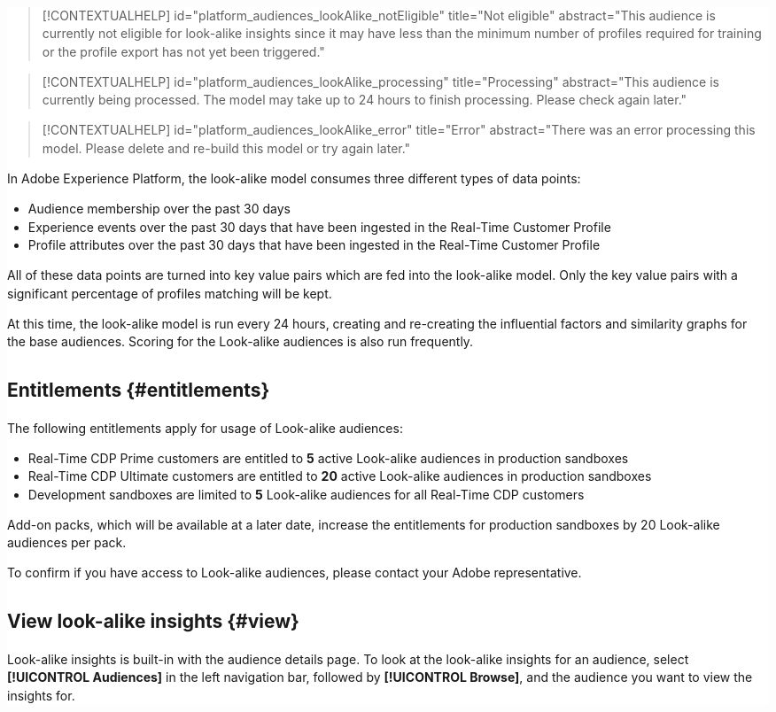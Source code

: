 >[!CONTEXTUALHELP]
>id="platform_audiences_lookAlike_notEligible"
>title="Not eligible"
>abstract="This audience is currently not eligible for look-alike insights since it may have less than the minimum number of profiles required for training or the profile export has not yet been triggered."

>[!CONTEXTUALHELP]
>id="platform_audiences_lookAlike_processing"
>title="Processing"
>abstract="This audience is currently being processed. The model may take up to 24 hours to finish processing. Please check again later."

>[!CONTEXTUALHELP]
>id="platform_audiences_lookAlike_error"
>title="Error"
>abstract="There was an error processing this model. Please delete and re-build this model or try again later."

In Adobe Experience Platform, the look-alike model consumes three different types of data points:

- Audience membership over the past 30 days
- Experience events over the past 30 days that have been ingested in the Real-Time Customer Profile
- Profile attributes over the past 30 days that have been ingested in the Real-Time Customer Profile 

All of these data points are turned into key value pairs which are fed into the look-alike model. Only the key value pairs with a significant percentage of profiles matching will be kept.

At this time, the look-alike model is run every 24 hours, creating and re-creating the influential factors and similarity graphs for the base audiences. Scoring for the Look-alike audiences is also run frequently.

## Entitlements {#entitlements}

The following entitlements apply for usage of Look-alike audiences:

- Real-Time CDP Prime customers are entitled to **5** active Look-alike audiences in production sandboxes
- Real-Time CDP Ultimate customers are entitled to **20** active Look-alike audiences in production sandboxes
- Development sandboxes are limited to **5** Look-alike audiences for all Real-Time CDP customers

Add-on packs, which will be available at a later date, increase the entitlements for production sandboxes by 20 Look-alike audiences per pack.

To confirm if you have access to Look-alike audiences, please contact your Adobe representative.

## View look-alike insights {#view}

Look-alike insights is built-in with the audience details page. To look at the look-alike insights for an audience, select **[!UICONTROL Audiences]** in the left navigation bar, followed by **[!UICONTROL Browse]**, and the audience you want to view the insights for.
